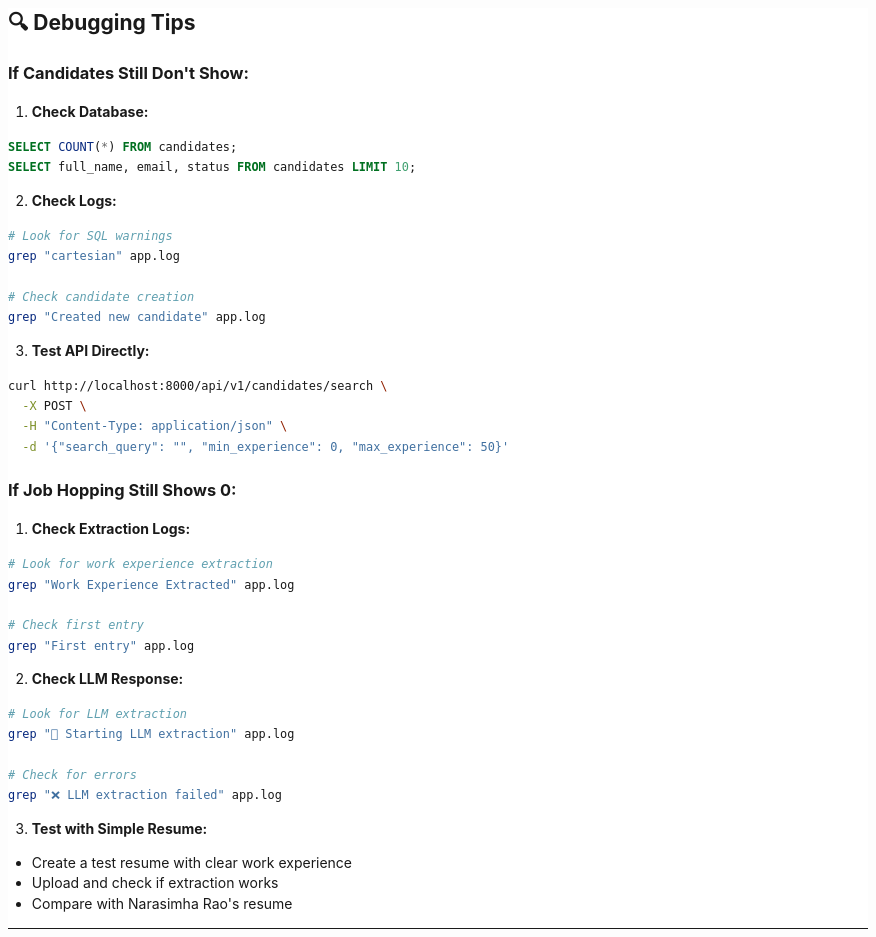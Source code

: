 
## 🔍 Debugging Tips

### **If Candidates Still Don't Show:**

1. **Check Database:**
```sql
SELECT COUNT(*) FROM candidates;
SELECT full_name, email, status FROM candidates LIMIT 10;
```

2. **Check Logs:**
```bash
# Look for SQL warnings
grep "cartesian" app.log

# Check candidate creation
grep "Created new candidate" app.log
```

3. **Test API Directly:**
```bash
curl http://localhost:8000/api/v1/candidates/search \
  -X POST \
  -H "Content-Type: application/json" \
  -d '{"search_query": "", "min_experience": 0, "max_experience": 50}'
```

### **If Job Hopping Still Shows 0:**

1. **Check Extraction Logs:**
```bash
# Look for work experience extraction
grep "Work Experience Extracted" app.log

# Check first entry
grep "First entry" app.log
```

2. **Check LLM Response:**
```bash
# Look for LLM extraction
grep "🤖 Starting LLM extraction" app.log

# Check for errors
grep "❌ LLM extraction failed" app.log
```

3. **Test with Simple Resume:**
- Create a test resume with clear work experience
- Upload and check if extraction works
- Compare with Narasimha Rao's resume

---
